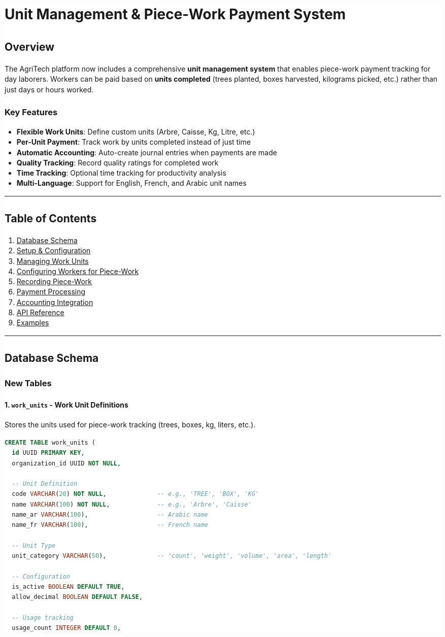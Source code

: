# Unit Management & Piece-Work Payment System

## Overview

The AgriTech platform now includes a comprehensive **unit management system** that enables piece-work payment tracking for day laborers. Workers can be paid based on **units completed** (trees planted, boxes harvested, kilograms picked, etc.) rather than just days or hours worked.

### Key Features

- **Flexible Work Units**: Define custom units (Arbre, Caisse, Kg, Litre, etc.)
- **Per-Unit Payment**: Track work by units completed instead of just time
- **Automatic Accounting**: Auto-create journal entries when payments are made
- **Quality Tracking**: Record quality ratings for completed work
- **Time Tracking**: Optional time tracking for productivity analysis
- **Multi-Language**: Support for English, French, and Arabic unit names

---

## Table of Contents

1. [Database Schema](#database-schema)
2. [Setup & Configuration](#setup--configuration)
3. [Managing Work Units](#managing-work-units)
4. [Configuring Workers for Piece-Work](#configuring-workers-for-piece-work)
5. [Recording Piece-Work](#recording-piece-work)
6. [Payment Processing](#payment-processing)
7. [Accounting Integration](#accounting-integration)
8. [API Reference](#api-reference)
9. [Examples](#examples)

---

## Database Schema

### New Tables

#### 1. `work_units` - Work Unit Definitions

Stores the units used for piece-work tracking (trees, boxes, kg, liters, etc.).

```sql
CREATE TABLE work_units (
  id UUID PRIMARY KEY,
  organization_id UUID NOT NULL,

  -- Unit Definition
  code VARCHAR(20) NOT NULL,              -- e.g., 'TREE', 'BOX', 'KG'
  name VARCHAR(100) NOT NULL,             -- e.g., 'Arbre', 'Caisse'
  name_ar VARCHAR(100),                   -- Arabic name
  name_fr VARCHAR(100),                   -- French name

  -- Unit Type
  unit_category VARCHAR(50),              -- 'count', 'weight', 'volume', 'area', 'length'

  -- Configuration
  is_active BOOLEAN DEFAULT TRUE,
  allow_decimal BOOLEAN DEFAULT FALSE,

  -- Usage tracking
  usage_count INTEGER DEFAULT 0,

```
